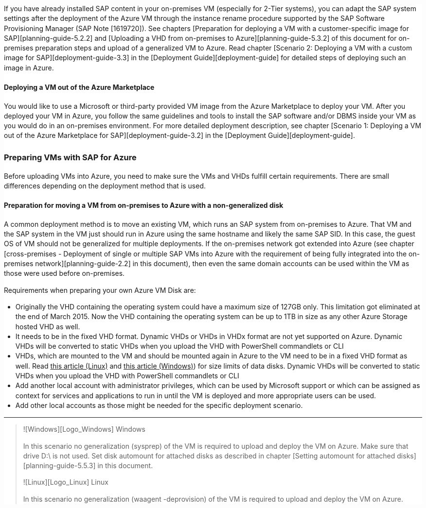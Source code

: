 If you have already installed SAP content in your on-premises VM (especially for 2-Tier systems), you can adapt the SAP system settings after the deployment of the Azure VM through the instance rename procedure supported by the SAP Software Provisioning Manager (SAP Note [1619720]). See chapters [Preparation for deploying a VM with a customer-specific image for SAP][planning-guide-5.2.2] and [Uploading a VHD from on-premises to Azure][planning-guide-5.3.2] of this document for on-premises preparation steps and upload of a generalized VM to Azure. Read chapter [Scenario 2: Deploying a VM with a custom image for SAP][deployment-guide-3.3] in the [Deployment Guide][deployment-guide] for detailed steps of deploying such an image in Azure.

#### Deploying a VM out of the Azure Marketplace

You would like to use a Microsoft or third-party provided VM image from the Azure Marketplace to deploy your VM. After you deployed your VM in Azure, you follow the same guidelines and tools to install the SAP software and/or DBMS inside your VM as you would do in an on-premises environment. For more detailed deployment description, see chapter [Scenario 1: Deploying a VM out of the Azure Marketplace for SAP][deployment-guide-3.2] in the [Deployment Guide][deployment-guide].

### <a name="6ffb9f41-a292-40bf-9e70-8204448559e7"></a>Preparing VMs with SAP for Azure

Before uploading VMs into Azure, you need to make sure the VMs and VHDs fulfill certain requirements. There are small differences depending on the deployment method that is used.

#### <a name="1b287330-944b-495d-9ea7-94b83aff73ef"></a>Preparation for moving a VM from on-premises to Azure with a non-generalized disk

A common deployment method is to move an existing VM, which runs an SAP system from on-premises to Azure. That VM and the SAP system in the VM just should run in Azure using the same hostname and likely the same SAP SID. In this case, the guest OS of VM should not be generalized for multiple deployments. If the on-premises network got extended into Azure (see chapter [cross-premises - Deployment of single or multiple SAP VMs into Azure with the requirement of being fully integrated into the on-premises network][planning-guide-2.2] in this document), then even the same domain accounts can be used within the VM as those were used before on-premises.

Requirements when preparing your own Azure VM Disk are:

* Originally the VHD containing the operating system could have a maximum size of 127GB only. This limitation got eliminated at the end of March 2015. Now the VHD containing the operating system can be up to 1TB in size as any other Azure Storage hosted VHD as well.
* It needs to be in the fixed VHD format. Dynamic VHDs or VHDs in VHDx format are not yet supported on Azure. Dynamic VHDs will be converted to static VHDs when you upload the VHD with PowerShell commandlets or CLI
* VHDs, which are mounted to the VM and should be mounted again in Azure to the VM need to be in a fixed VHD format as well. Read [this article (Linux)](../../linux/managed-disks-overview.md) and [this article (Windows)](../../windows/managed-disks-overview.md)) for size limits of data disks. Dynamic VHDs will be converted to static VHDs when you upload the VHD with PowerShell commandlets or CLI
* Add another local account with administrator privileges, which can be used by Microsoft support or which can be assigned as context for services and applications to run in until the VM is deployed and more appropriate users can be used.
* Add other local accounts as those might be needed for the specific deployment scenario.

---
> ![Windows][Logo_Windows] Windows
>
> In this scenario no generalization (sysprep) of the VM is required to upload and deploy the VM on Azure.
> Make sure that drive D:\ is not used.
> Set disk automount for attached disks as described in chapter [Setting automount for attached disks][planning-guide-5.5.3] in this document.
>
> ![Linux][Logo_Linux] Linux
>
> In this scenario no generalization (waagent -deprovision) of the VM is required to upload and deploy the VM on Azure.